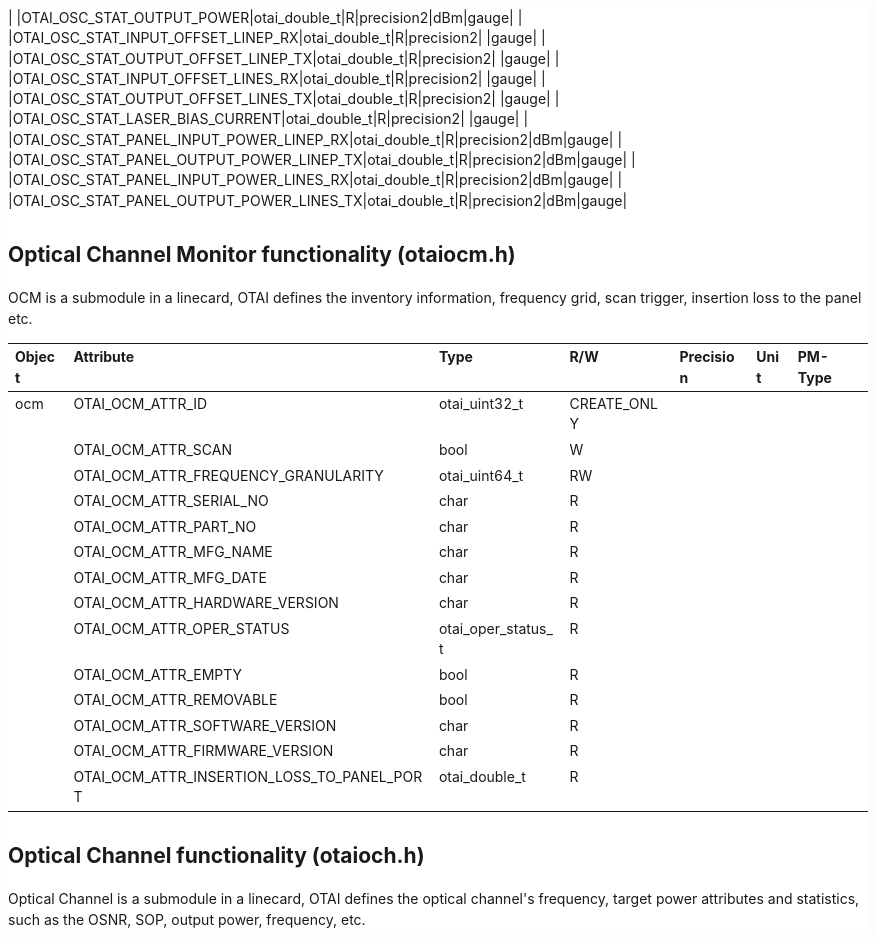 | |OTAI_OSC_STAT_OUTPUT_POWER|otai_double_t|R|precision2|dBm|gauge|
| |OTAI_OSC_STAT_INPUT_OFFSET_LINEP_RX|otai_double_t|R|precision2| |gauge|
| |OTAI_OSC_STAT_OUTPUT_OFFSET_LINEP_TX|otai_double_t|R|precision2| |gauge|
| |OTAI_OSC_STAT_INPUT_OFFSET_LINES_RX|otai_double_t|R|precision2| |gauge|
| |OTAI_OSC_STAT_OUTPUT_OFFSET_LINES_TX|otai_double_t|R|precision2| |gauge|
| |OTAI_OSC_STAT_LASER_BIAS_CURRENT|otai_double_t|R|precision2| |gauge|
| |OTAI_OSC_STAT_PANEL_INPUT_POWER_LINEP_RX|otai_double_t|R|precision2|dBm|gauge|
| |OTAI_OSC_STAT_PANEL_OUTPUT_POWER_LINEP_TX|otai_double_t|R|precision2|dBm|gauge|
| |OTAI_OSC_STAT_PANEL_INPUT_POWER_LINES_RX|otai_double_t|R|precision2|dBm|gauge|
| |OTAI_OSC_STAT_PANEL_OUTPUT_POWER_LINES_TX|otai_double_t|R|precision2|dBm|gauge|


## Optical Channel Monitor functionality (otaiocm.h)  
OCM is a submodule in a linecard, OTAI defines the inventory information, frequency grid, scan trigger, insertion loss to the panel etc.

|Object|Attribute|Type|R/W|Precision|Unit|PM-Type|
|:----|:----|:----|:----|:----|:----|:----|
|ocm|OTAI_OCM_ATTR_ID|otai_uint32_t|CREATE_ONLY| | | |
| |OTAI_OCM_ATTR_SCAN|bool|W| | | |
| |OTAI_OCM_ATTR_FREQUENCY_GRANULARITY|otai_uint64_t|RW| | | |
| |OTAI_OCM_ATTR_SERIAL_NO|char|R| | | |
| |OTAI_OCM_ATTR_PART_NO|char|R| | | |
| |OTAI_OCM_ATTR_MFG_NAME|char|R| | | |
| |OTAI_OCM_ATTR_MFG_DATE|char|R| | | |
| |OTAI_OCM_ATTR_HARDWARE_VERSION|char|R| | | |
| |OTAI_OCM_ATTR_OPER_STATUS|otai_oper_status_t|R| | | |
| |OTAI_OCM_ATTR_EMPTY|bool|R| | | |
| |OTAI_OCM_ATTR_REMOVABLE|bool|R| | | |
| |OTAI_OCM_ATTR_SOFTWARE_VERSION|char|R| | | |
| |OTAI_OCM_ATTR_FIRMWARE_VERSION|char|R| | | |
| |OTAI_OCM_ATTR_INSERTION_LOSS_TO_PANEL_PORT|otai_double_t|R| | | |


## Optical Channel functionality (otaioch.h)  
Optical Channel is a submodule in a linecard, OTAI defines the optical channel's frequency, target power attributes and statistics, such as the OSNR, SOP, output power, frequency, etc.
